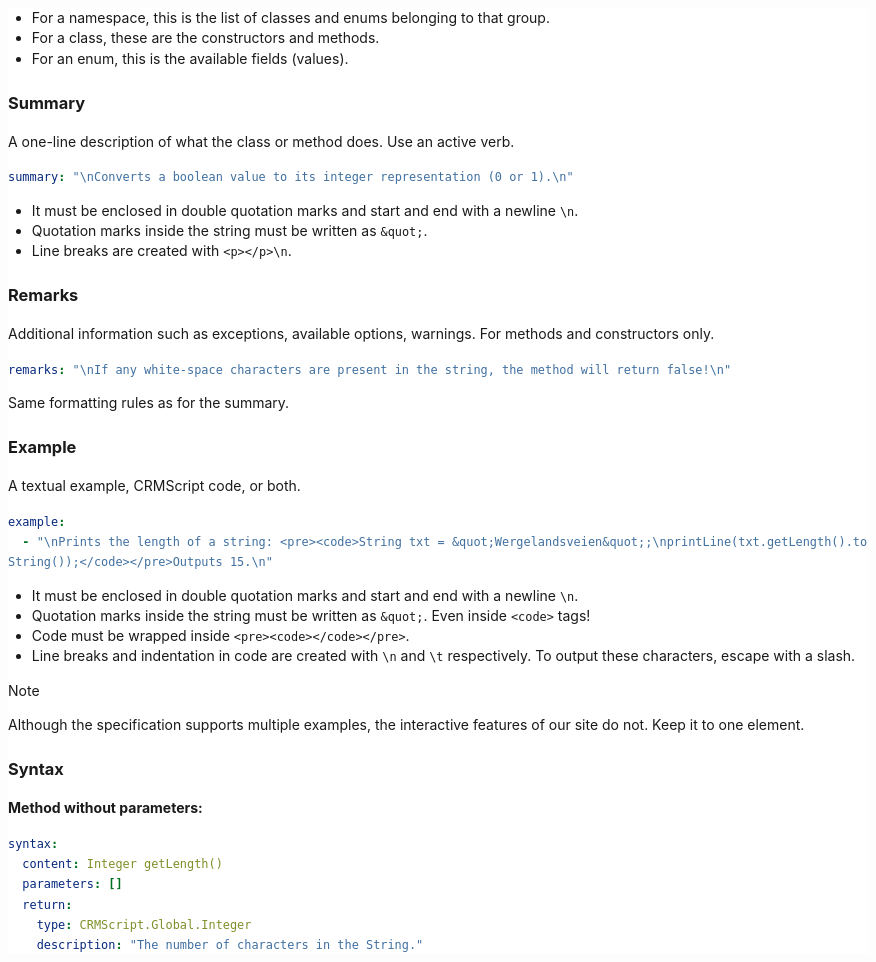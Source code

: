 * For a namespace, this is the list of classes and enums belonging to that group.
* For a class, these are the constructors and methods.
* For an enum, this is the available fields (values).

### Summary

A one-line description of what the class or method does. Use an active verb.

```yml
summary: "\nConverts a boolean value to its integer representation (0 or 1).\n"
```

* It must be enclosed in double quotation marks and start and end with a newline `\n`.
* Quotation marks inside the string must be written as `&quot;`.
* Line breaks are created with `<p></p>\n`.

### Remarks

Additional information such as exceptions, available options, warnings. For methods and constructors only.

```yml
remarks: "\nIf any white-space characters are present in the string, the method will return false!\n"
```

Same formatting rules as for the summary.

### Example

A textual example, CRMScript code, or both.

```yml
example:
  - "\nPrints the length of a string: <pre><code>String txt = &quot;Wergelandsveien&quot;;\nprintLine(txt.getLength().toString());</code></pre>Outputs 15.\n"
```

* It must be enclosed in double quotation marks and start and end with a newline `\n`.
* Quotation marks inside the string must be written as `&quot;`. Even inside `<code>` tags!
* Code must be wrapped inside `<pre><code></code></pre>`.
* Line breaks and indentation in code are created with `\n` and `\t` respectively. To output these characters, escape with a slash.

> [!NOTE]
> Although the specification supports multiple examples, the interactive features of our site do not. Keep it to one element.

### Syntax

**Method without parameters:**

```yml
syntax:
  content: Integer getLength()
  parameters: []
  return:
    type: CRMScript.Global.Integer
    description: "The number of characters in the String."
```


[1]: https://github.com/SuperOfficeDocs/feedback/issues/new?assignees=&labels=&template=improve-the-site.md&title=
[2]: https://dotnet.github.io/docfx/spec/metadata_dotnet_spec.html